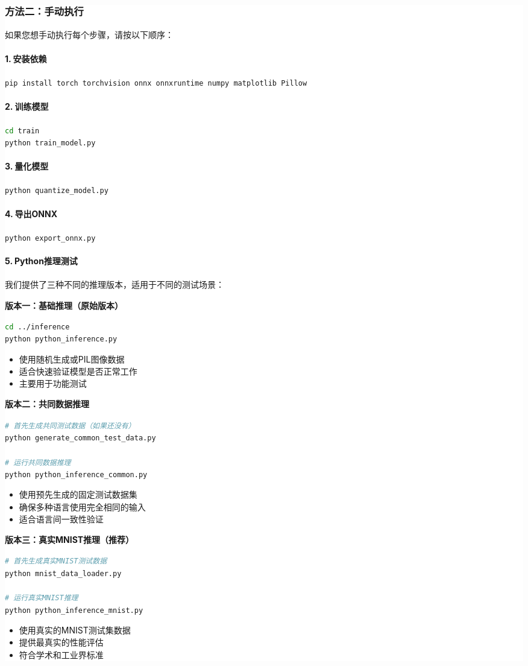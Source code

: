 ### 方法二：手动执行

如果您想手动执行每个步骤，请按以下顺序：

#### 1. 安装依赖

```bash
pip install torch torchvision onnx onnxruntime numpy matplotlib Pillow
```

#### 2. 训练模型

```bash
cd train
python train_model.py
```

#### 3. 量化模型

```bash
python quantize_model.py
```

#### 4. 导出ONNX

```bash
python export_onnx.py
```

#### 5. Python推理测试

我们提供了三种不同的推理版本，适用于不同的测试场景：

**版本一：基础推理（原始版本）**
```bash
cd ../inference
python python_inference.py
```
- 使用随机生成或PIL图像数据
- 适合快速验证模型是否正常工作
- 主要用于功能测试

**版本二：共同数据推理**
```bash
# 首先生成共同测试数据（如果还没有）
python generate_common_test_data.py

# 运行共同数据推理
python python_inference_common.py
```
- 使用预先生成的固定测试数据集
- 确保多种语言使用完全相同的输入
- 适合语言间一致性验证

**版本三：真实MNIST推理（推荐）**
```bash
# 首先生成真实MNIST测试数据
python mnist_data_loader.py

# 运行真实MNIST推理
python python_inference_mnist.py
```
- 使用真实的MNIST测试集数据
- 提供最真实的性能评估
- 符合学术和工业界标准
